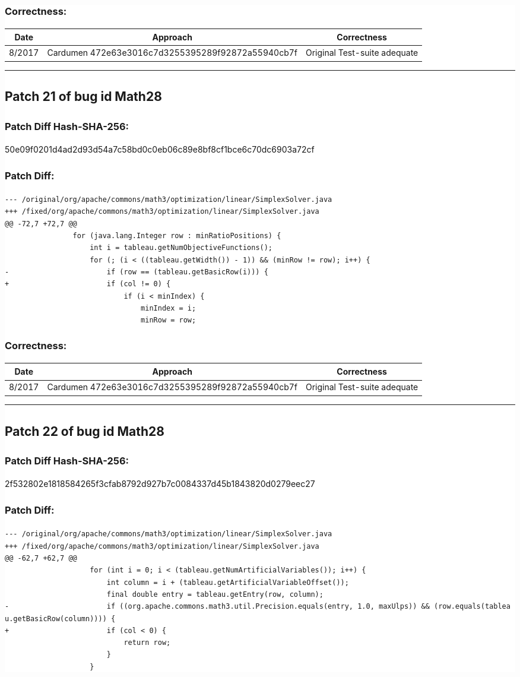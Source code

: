 ### Correctness:
Date|Approach|Correctness
------------ | ------------ | -------------
 8/2017 | Cardumen 472e63e3016c7d3255395289f92872a55940cb7f | Original Test-suite adequate

---
## Patch 21 of bug id Math28
### Patch Diff Hash-SHA-256:

50e09f0201d4ad2d93d54a7c58bd0c0eb06c89e8bf8cf1bce6c70dc6903a72cf

### Patch Diff:
```
--- /original/org/apache/commons/math3/optimization/linear/SimplexSolver.java	
+++ /fixed/org/apache/commons/math3/optimization/linear/SimplexSolver.java	
@@ -72,7 +72,7 @@
 				for (java.lang.Integer row : minRatioPositions) {
 					int i = tableau.getNumObjectiveFunctions();
 					for (; (i < ((tableau.getWidth()) - 1)) && (minRow != row); i++) {
-						if (row == (tableau.getBasicRow(i))) {
+						if (col != 0) {
 							if (i < minIndex) {
 								minIndex = i;
 								minRow = row;
```

### Correctness:
Date|Approach|Correctness
------------ | ------------ | -------------
 8/2017 | Cardumen 472e63e3016c7d3255395289f92872a55940cb7f | Original Test-suite adequate

---
## Patch 22 of bug id Math28
### Patch Diff Hash-SHA-256:

2f532802e1818584265f3cfab8792d927b7c0084337d45b1843820d0279eec27

### Patch Diff:
```
--- /original/org/apache/commons/math3/optimization/linear/SimplexSolver.java	
+++ /fixed/org/apache/commons/math3/optimization/linear/SimplexSolver.java	
@@ -62,7 +62,7 @@
 					for (int i = 0; i < (tableau.getNumArtificialVariables()); i++) {
 						int column = i + (tableau.getArtificialVariableOffset());
 						final double entry = tableau.getEntry(row, column);
-						if ((org.apache.commons.math3.util.Precision.equals(entry, 1.0, maxUlps)) && (row.equals(tableau.getBasicRow(column)))) {
+						if (col < 0) {
 							return row;
 						}
 					}
```
